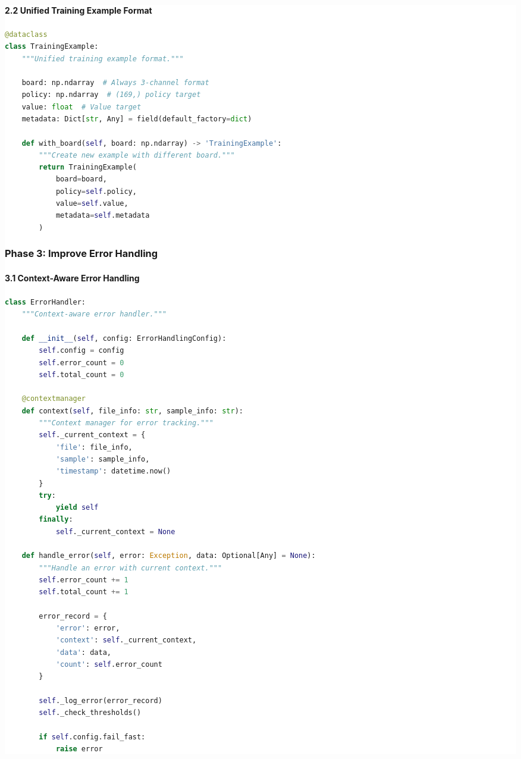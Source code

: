 #### 2.2 Unified Training Example Format
```python
@dataclass
class TrainingExample:
    """Unified training example format."""
    
    board: np.ndarray  # Always 3-channel format
    policy: np.ndarray  # (169,) policy target
    value: float  # Value target
    metadata: Dict[str, Any] = field(default_factory=dict)
    
    def with_board(self, board: np.ndarray) -> 'TrainingExample':
        """Create new example with different board."""
        return TrainingExample(
            board=board,
            policy=self.policy,
            value=self.value,
            metadata=self.metadata
        )
```

### Phase 3: Improve Error Handling

#### 3.1 Context-Aware Error Handling
```python
class ErrorHandler:
    """Context-aware error handler."""
    
    def __init__(self, config: ErrorHandlingConfig):
        self.config = config
        self.error_count = 0
        self.total_count = 0
    
    @contextmanager
    def context(self, file_info: str, sample_info: str):
        """Context manager for error tracking."""
        self._current_context = {
            'file': file_info,
            'sample': sample_info,
            'timestamp': datetime.now()
        }
        try:
            yield self
        finally:
            self._current_context = None
    
    def handle_error(self, error: Exception, data: Optional[Any] = None):
        """Handle an error with current context."""
        self.error_count += 1
        self.total_count += 1
        
        error_record = {
            'error': error,
            'context': self._current_context,
            'data': data,
            'count': self.error_count
        }
        
        self._log_error(error_record)
        self._check_thresholds()
        
        if self.config.fail_fast:
            raise error
```